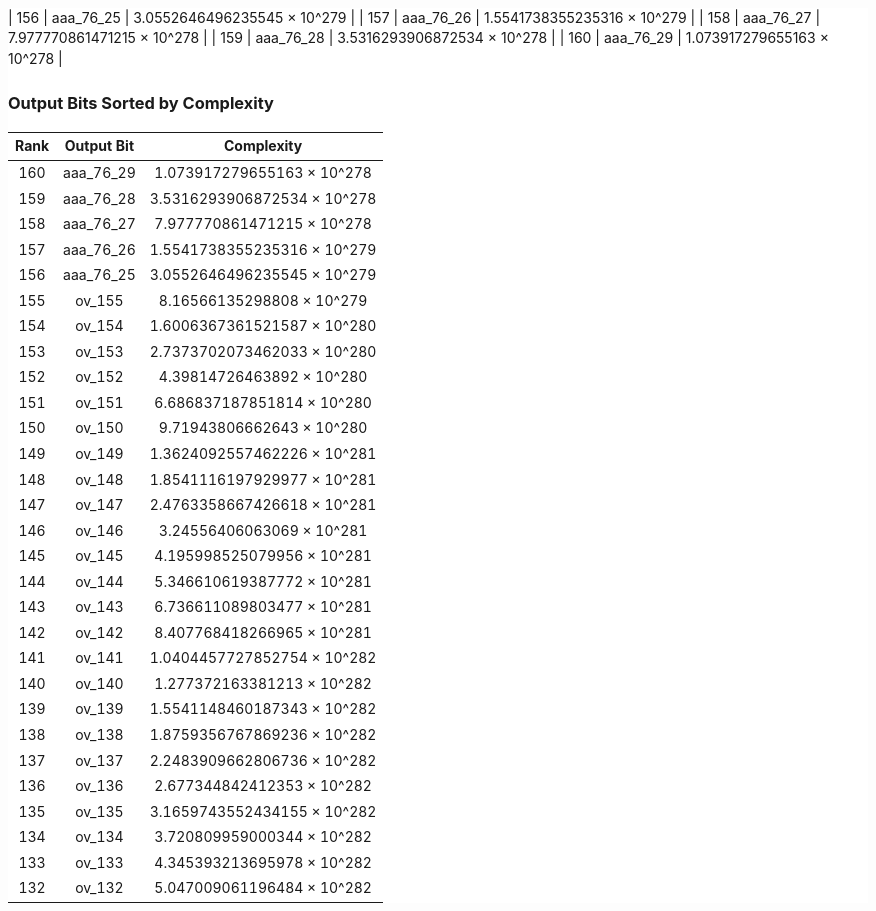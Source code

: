 | 156 | aaa_76_25 | 3.0552646496235545 × 10^279 |
| 157 | aaa_76_26 | 1.5541738355235316 × 10^279 |
| 158 | aaa_76_27 | 7.977770861471215 × 10^278 |
| 159 | aaa_76_28 | 3.5316293906872534 × 10^278 |
| 160 | aaa_76_29 | 1.073917279655163 × 10^278 |

### Output Bits Sorted by Complexity

| Rank | Output Bit | Complexity |
|:----:|:----------:|:----------:|
| 160 | aaa_76_29 | 1.073917279655163 × 10^278 |
| 159 | aaa_76_28 | 3.5316293906872534 × 10^278 |
| 158 | aaa_76_27 | 7.977770861471215 × 10^278 |
| 157 | aaa_76_26 | 1.5541738355235316 × 10^279 |
| 156 | aaa_76_25 | 3.0552646496235545 × 10^279 |
| 155 | ov_155 | 8.16566135298808 × 10^279 |
| 154 | ov_154 | 1.6006367361521587 × 10^280 |
| 153 | ov_153 | 2.7373702073462033 × 10^280 |
| 152 | ov_152 | 4.39814726463892 × 10^280 |
| 151 | ov_151 | 6.686837187851814 × 10^280 |
| 150 | ov_150 | 9.71943806662643 × 10^280 |
| 149 | ov_149 | 1.3624092557462226 × 10^281 |
| 148 | ov_148 | 1.8541116197929977 × 10^281 |
| 147 | ov_147 | 2.4763358667426618 × 10^281 |
| 146 | ov_146 | 3.24556406063069 × 10^281 |
| 145 | ov_145 | 4.195998525079956 × 10^281 |
| 144 | ov_144 | 5.346610619387772 × 10^281 |
| 143 | ov_143 | 6.736611089803477 × 10^281 |
| 142 | ov_142 | 8.407768418266965 × 10^281 |
| 141 | ov_141 | 1.0404457727852754 × 10^282 |
| 140 | ov_140 | 1.277372163381213 × 10^282 |
| 139 | ov_139 | 1.5541148460187343 × 10^282 |
| 138 | ov_138 | 1.8759356767869236 × 10^282 |
| 137 | ov_137 | 2.2483909662806736 × 10^282 |
| 136 | ov_136 | 2.677344842412353 × 10^282 |
| 135 | ov_135 | 3.1659743552434155 × 10^282 |
| 134 | ov_134 | 3.720809959000344 × 10^282 |
| 133 | ov_133 | 4.345393213695978 × 10^282 |
| 132 | ov_132 | 5.047009061196484 × 10^282 |